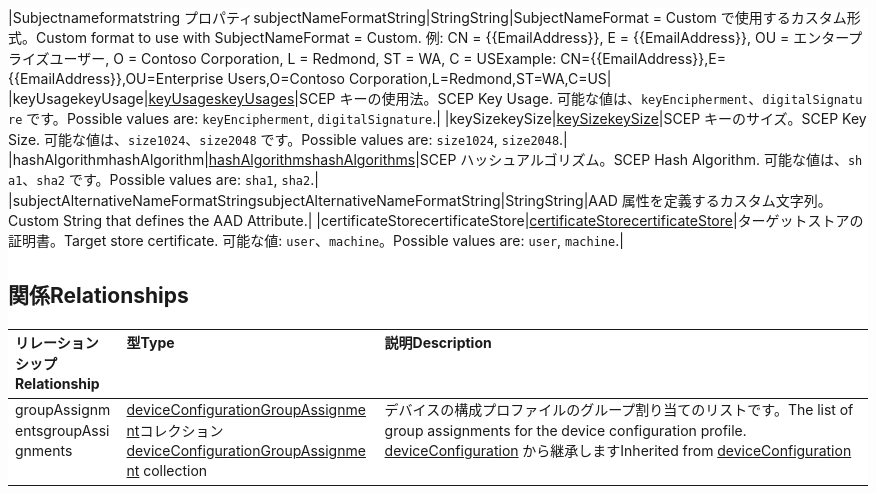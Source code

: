 |<span data-ttu-id="c1934-202">Subjectnameformatstring プロパティ</span><span class="sxs-lookup"><span data-stu-id="c1934-202">subjectNameFormatString</span></span>|<span data-ttu-id="c1934-203">String</span><span class="sxs-lookup"><span data-stu-id="c1934-203">String</span></span>|<span data-ttu-id="c1934-204">SubjectNameFormat = Custom で使用するカスタム形式。</span><span class="sxs-lookup"><span data-stu-id="c1934-204">Custom format to use with SubjectNameFormat = Custom.</span></span> <span data-ttu-id="c1934-205">例: CN = {{EmailAddress}}, E = {{EmailAddress}}, OU = エンタープライズユーザー, O = Contoso Corporation, L = Redmond, ST = WA, C = US</span><span class="sxs-lookup"><span data-stu-id="c1934-205">Example: CN={{EmailAddress}},E={{EmailAddress}},OU=Enterprise Users,O=Contoso Corporation,L=Redmond,ST=WA,C=US</span></span>|
|<span data-ttu-id="c1934-206">keyUsage</span><span class="sxs-lookup"><span data-stu-id="c1934-206">keyUsage</span></span>|[<span data-ttu-id="c1934-207">keyUsages</span><span class="sxs-lookup"><span data-stu-id="c1934-207">keyUsages</span></span>](../resources/intune-deviceconfig-keyusages.md)|<span data-ttu-id="c1934-208">SCEP キーの使用法。</span><span class="sxs-lookup"><span data-stu-id="c1934-208">SCEP Key Usage.</span></span> <span data-ttu-id="c1934-209">可能な値は、`keyEncipherment`、`digitalSignature` です。</span><span class="sxs-lookup"><span data-stu-id="c1934-209">Possible values are: `keyEncipherment`, `digitalSignature`.</span></span>|
|<span data-ttu-id="c1934-210">keySize</span><span class="sxs-lookup"><span data-stu-id="c1934-210">keySize</span></span>|[<span data-ttu-id="c1934-211">keySize</span><span class="sxs-lookup"><span data-stu-id="c1934-211">keySize</span></span>](../resources/intune-deviceconfig-keysize.md)|<span data-ttu-id="c1934-212">SCEP キーのサイズ。</span><span class="sxs-lookup"><span data-stu-id="c1934-212">SCEP Key Size.</span></span> <span data-ttu-id="c1934-213">可能な値は、`size1024`、`size2048` です。</span><span class="sxs-lookup"><span data-stu-id="c1934-213">Possible values are: `size1024`, `size2048`.</span></span>|
|<span data-ttu-id="c1934-214">hashAlgorithm</span><span class="sxs-lookup"><span data-stu-id="c1934-214">hashAlgorithm</span></span>|[<span data-ttu-id="c1934-215">hashAlgorithms</span><span class="sxs-lookup"><span data-stu-id="c1934-215">hashAlgorithms</span></span>](../resources/intune-deviceconfig-hashalgorithms.md)|<span data-ttu-id="c1934-216">SCEP ハッシュアルゴリズム。</span><span class="sxs-lookup"><span data-stu-id="c1934-216">SCEP Hash Algorithm.</span></span> <span data-ttu-id="c1934-217">可能な値は、`sha1`、`sha2` です。</span><span class="sxs-lookup"><span data-stu-id="c1934-217">Possible values are: `sha1`, `sha2`.</span></span>|
|<span data-ttu-id="c1934-218">subjectAlternativeNameFormatString</span><span class="sxs-lookup"><span data-stu-id="c1934-218">subjectAlternativeNameFormatString</span></span>|<span data-ttu-id="c1934-219">String</span><span class="sxs-lookup"><span data-stu-id="c1934-219">String</span></span>|<span data-ttu-id="c1934-220">AAD 属性を定義するカスタム文字列。</span><span class="sxs-lookup"><span data-stu-id="c1934-220">Custom String that defines the AAD Attribute.</span></span>|
|<span data-ttu-id="c1934-221">certificateStore</span><span class="sxs-lookup"><span data-stu-id="c1934-221">certificateStore</span></span>|[<span data-ttu-id="c1934-222">certificateStore</span><span class="sxs-lookup"><span data-stu-id="c1934-222">certificateStore</span></span>](../resources/intune-deviceconfig-certificatestore.md)|<span data-ttu-id="c1934-223">ターゲットストアの証明書。</span><span class="sxs-lookup"><span data-stu-id="c1934-223">Target store certificate.</span></span> <span data-ttu-id="c1934-224">可能な値: `user`、`machine`。</span><span class="sxs-lookup"><span data-stu-id="c1934-224">Possible values are: `user`, `machine`.</span></span>|

## <a name="relationships"></a><span data-ttu-id="c1934-225">関係</span><span class="sxs-lookup"><span data-stu-id="c1934-225">Relationships</span></span>
|<span data-ttu-id="c1934-226">リレーションシップ</span><span class="sxs-lookup"><span data-stu-id="c1934-226">Relationship</span></span>|<span data-ttu-id="c1934-227">型</span><span class="sxs-lookup"><span data-stu-id="c1934-227">Type</span></span>|<span data-ttu-id="c1934-228">説明</span><span class="sxs-lookup"><span data-stu-id="c1934-228">Description</span></span>|
|:---|:---|:---|
|<span data-ttu-id="c1934-229">groupAssignments</span><span class="sxs-lookup"><span data-stu-id="c1934-229">groupAssignments</span></span>|<span data-ttu-id="c1934-230">[deviceConfigurationGroupAssignment](../resources/intune-deviceconfig-deviceconfigurationgroupassignment.md)コレクション</span><span class="sxs-lookup"><span data-stu-id="c1934-230">[deviceConfigurationGroupAssignment](../resources/intune-deviceconfig-deviceconfigurationgroupassignment.md) collection</span></span>|<span data-ttu-id="c1934-231">デバイスの構成プロファイルのグループ割り当てのリストです。</span><span class="sxs-lookup"><span data-stu-id="c1934-231">The list of group assignments for the device configuration profile.</span></span> <span data-ttu-id="c1934-232">[deviceConfiguration](../resources/intune-deviceconfig-deviceconfiguration.md) から継承します</span><span class="sxs-lookup"><span data-stu-id="c1934-232">Inherited from [deviceConfiguration](../resources/intune-deviceconfig-deviceconfiguration.md)</span></span>|